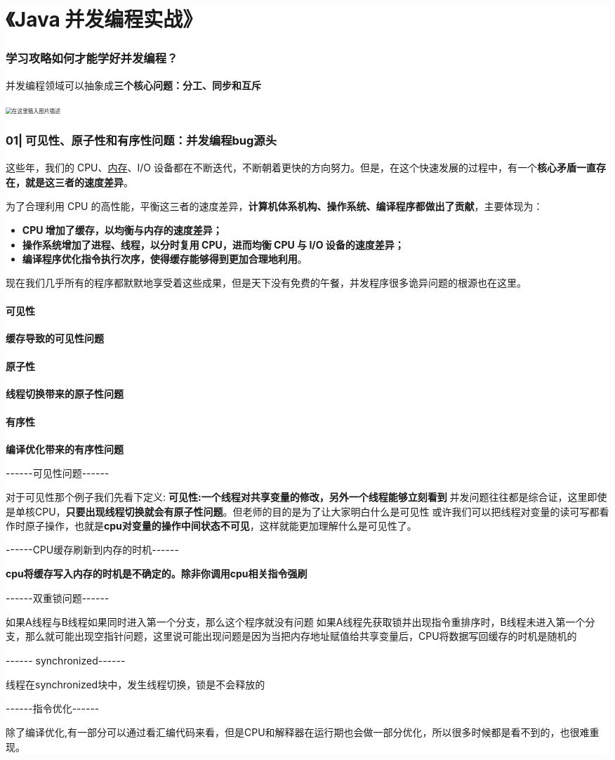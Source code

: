 # 《Java 并发编程实战》



### 学习攻略如何才能学好并发编程？

并发编程领域可以抽象成**三个核心问题：分工、同步和互斥**

<img src="https://img-blog.csdnimg.cn/20191001151835762.png?x-oss-process=image/watermark,type_ZmFuZ3poZW5naGVpdGk,shadow_10,text_aHR0cHM6Ly9ibG9nLmNzZG4ubmV0L3FxXzM5NTMwODIx,size_16,color_FFFFFF,t_70" alt="在这里插入图片描述" style="zoom:55%;" />



### 01|   可见性、原子性和有序性问题：并发编程bug源头

这些年，我们的 CPU、[内存](https://so.csdn.net/so/search?q=内存&spm=1001.2101.3001.7020)、I/O 设备都在不断迭代，不断朝着更快的方向努力。但是，在这个快速发展的过程中，有一个**核心矛盾一直存在，就是这三者的速度差异**。

为了合理利用 CPU 的高性能，平衡这三者的速度差异，**计算机体系机构、操作系统、编译程序都做出了贡献**，主要体现为：

* **CPU 增加了缓存，以均衡与内存的速度差异；**
* **操作系统增加了进程、线程，以分时复用 CPU，进而均衡 CPU 与 I/O 设备的速度差异；**
* **编译程序优化指令执行次序，使得缓存能够得到更加合理地利用**。

现在我们几乎所有的程序都默默地享受着这些成果，但是天下没有免费的午餐，并发程序很多诡异问题的根源也在这里。

#### 可见性

**缓存导致的可见性问题**

#### 原子性

**线程切换带来的原子性问题**

#### 有序性

**编译优化带来的有序性问题**



------可见性问题------ 

对于可见性那个例子我们先看下定义: **可见性:一个线程对共享变量的修改，另外一个线程能够立刻看到**  并发问题往往都是综合证，这里即使是单核CPU，**只要出现线程切换就会有原子性问题**。但老师的目的是为了让大家明白什么是可见性 或许我们可以把线程对变量的读可写都看作时原子操作，也就是**cpu对变量的操作中间状态不可见**，这样就能更加理解什么是可见性了。  

------CPU缓存刷新到内存的时机------ 

**cpu将缓存写入内存的时机是不确定的。除非你调用cpu相关指令强刷**  

------双重锁问题------ 

如果A线程与B线程如果同时进入第一个分支，那么这个程序就没有问题  如果A线程先获取锁并出现指令重排序时，B线程未进入第一个分支，那么就可能出现空指针问题，这里说可能出现问题是因为当把内存地址赋值给共享变量后，CPU将数据写回缓存的时机是随机的  

------ synchronized------ 

线程在synchronized块中，发生线程切换，锁是不会释放的  

------指令优化------ 

除了编译优化,有一部分可以通过看汇编代码来看，但是CPU和解释器在运行期也会做一部分优化，所以很多时候都是看不到的，也很难重现。 
